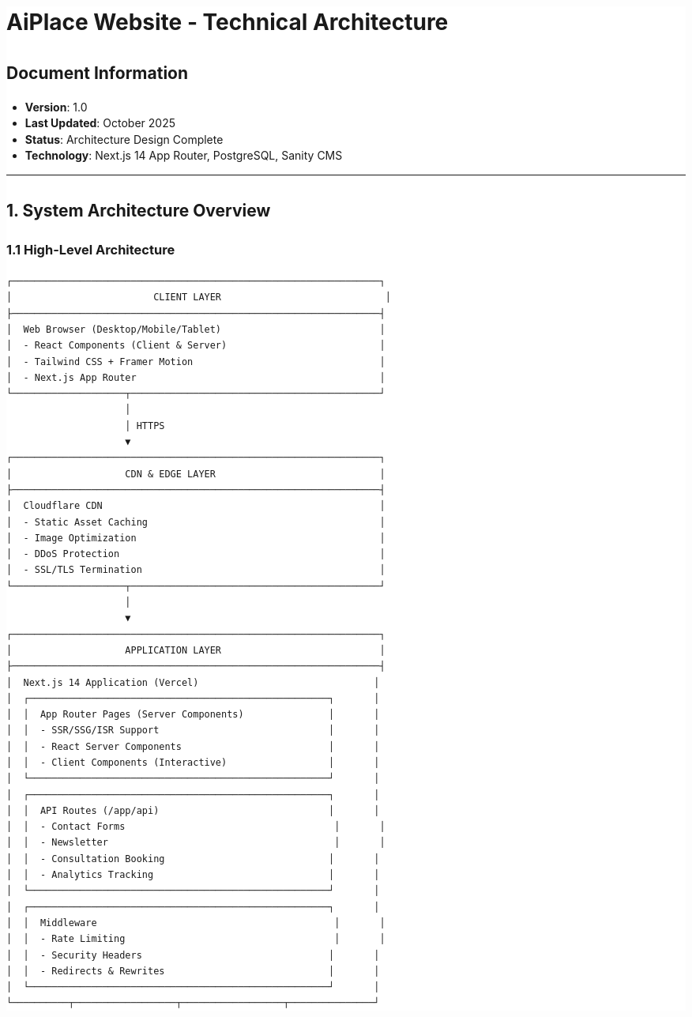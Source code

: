 # AiPlace Website - Technical Architecture

## Document Information
- **Version**: 1.0
- **Last Updated**: October 2025
- **Status**: Architecture Design Complete
- **Technology**: Next.js 14 App Router, PostgreSQL, Sanity CMS

---

## 1. System Architecture Overview

### 1.1 High-Level Architecture

```
┌─────────────────────────────────────────────────────────────────┐
│                         CLIENT LAYER                             │
├─────────────────────────────────────────────────────────────────┤
│  Web Browser (Desktop/Mobile/Tablet)                            │
│  - React Components (Client & Server)                           │
│  - Tailwind CSS + Framer Motion                                 │
│  - Next.js App Router                                           │
└────────────────────┬────────────────────────────────────────────┘
                     │
                     │ HTTPS
                     ▼
┌─────────────────────────────────────────────────────────────────┐
│                    CDN & EDGE LAYER                             │
├─────────────────────────────────────────────────────────────────┤
│  Cloudflare CDN                                                 │
│  - Static Asset Caching                                         │
│  - Image Optimization                                           │
│  - DDoS Protection                                              │
│  - SSL/TLS Termination                                          │
└────────────────────┬────────────────────────────────────────────┘
                     │
                     ▼
┌─────────────────────────────────────────────────────────────────┐
│                    APPLICATION LAYER                            │
├─────────────────────────────────────────────────────────────────┤
│  Next.js 14 Application (Vercel)                               │
│  ┌─────────────────────────────────────────────────────┐       │
│  │  App Router Pages (Server Components)               │       │
│  │  - SSR/SSG/ISR Support                              │       │
│  │  - React Server Components                          │       │
│  │  - Client Components (Interactive)                  │       │
│  └─────────────────────────────────────────────────────┘       │
│  ┌─────────────────────────────────────────────────────┐       │
│  │  API Routes (/app/api)                              │       │
│  │  - Contact Forms                                     │       │
│  │  - Newsletter                                        │       │
│  │  - Consultation Booking                             │       │
│  │  - Analytics Tracking                               │       │
│  └─────────────────────────────────────────────────────┘       │
│  ┌─────────────────────────────────────────────────────┐       │
│  │  Middleware                                          │       │
│  │  - Rate Limiting                                     │       │
│  │  - Security Headers                                 │       │
│  │  - Redirects & Rewrites                             │       │
│  └─────────────────────────────────────────────────────┘       │
└──────────┬──────────────────┬──────────────────┬───────────────┘
```